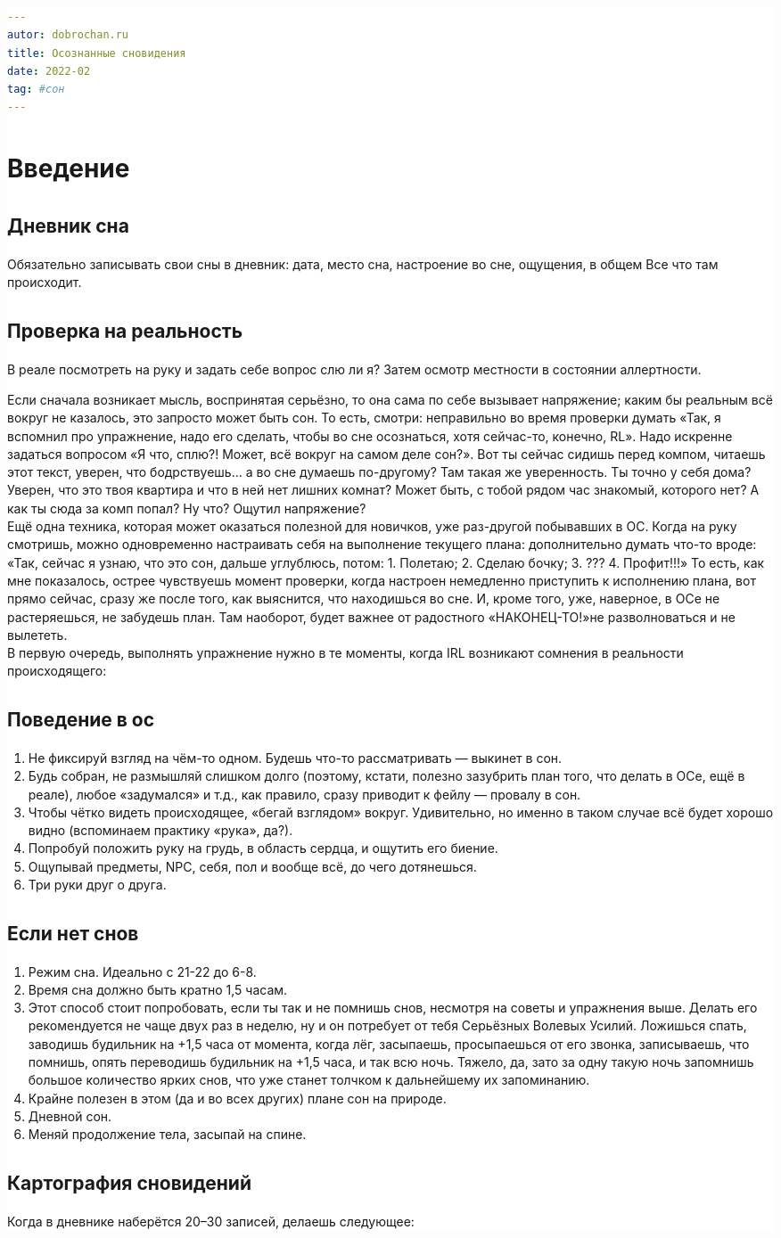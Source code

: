 ```yaml
---
autor: dobrochan.ru
title: Осознанные сновидения
date: 2022-02
tag: #сон
---
```

# Введение
## Дневник сна
Обязательно записывать свои сны в дневник: дата, место сна, настроение во сне, ощущения, в общем Все что там происходит.
## Проверка на реальность
В реале посмотреть на руку и задать себе вопрос слю ли я? Затем осмотр местности в состоянии аллертности.

Если сначала возникает мысль, воспринятая серьёзно, то она сама по себе вызывает напряжение; каким бы реальным всё вокруг не казалось, это запросто может быть сон. То есть, смотри: неправильно во время проверки думать «Так, я вспомнил про упражнение, надо его сделать, чтобы во сне осознаться, хотя сейчас-то, конечно, RL». Надо искренне задаться вопросом «Я что, сплю?! Может, всё вокруг на самом деле сон?». Вот ты сейчас сидишь перед компом, читаешь этот текст, уверен, что бодрствуешь... а во сне думаешь по-другому? Там такая же уверенность. Ты точно у себя дома? Уверен, что это твоя квартира и что в ней нет лишних комнат? Может быть, с тобой рядом час знакомый, которого нет? А как ты сюда за комп попал? Ну что? Ощутил напряжение?  
Ещё одна техника, которая может оказаться полезной для новичков, уже раз-другой побывавших в ОС. Когда на руку смотришь, можно одновременно настраивать себя на выполнение текущего плана: дополнительно думать что-то вроде: «Так, сейчас я узнаю, что это сон, дальше углублюсь, потом: 1. Полетаю; 2. Сделаю бочку; 3. ??? 4. Профит!!!» То есть, как мне показалось, острее чувствуешь момент проверки, когда настроен немедленно приступить к исполнению плана, вот прямо сейчас, сразу же после того, как выяснится, что находишься во сне. И, кроме того, уже, наверное, в ОСе не растеряешься, не забудешь план. Там наоборот, будет важнее от радостного «НАКОНЕЦ-ТО!»не разволноваться и не вылететь.  
В первую очередь, выполнять упражнение нужно в те моменты, когда IRL возникают сомнения в реальности происходящего:
## Поведение в ос
1. Не фиксируй взгляд на чём-то одном. Будешь что-то рассматривать — выкинет в сон.
2. Будь собран, не размышляй слишком долго (поэтому, кстати, полезно зазубрить план того, что делать в ОСе, ещё в реале), любое «задумался» и т.д., как правило, сразу приводит к фейлу — провалу в сон.
3. Чтобы чётко видеть происходящее, «бегай взглядом» вокруг. Удивительно, но именно в таком случае всё будет хорошо видно (вспоминаем практику «рука», да?).
4. Попробуй положить руку на грудь, в область сердца, и ощутить его биение.
5. Ощупывай предметы, NPC, себя, пол и вообще всё, до чего дотянешься.
6. Три руки друг о друга.
## Если нет снов
1. Режим сна. Идеально с 21-22 до 6-8.
2. Время сна должно быть кратно 1,5 часам.
3. Этот способ стоит попробовать, если ты так и не помнишь снов, несмотря на советы и упражнения выше. Делать его рекомендуется не чаще двух раз в неделю, ну и он потребует от тебя Серьёзных Волевых Усилий. Ложишься спать, заводишь будильник на +1,5 часа от момента, когда лёг, засыпаешь, просыпаешься от его звонка, записываешь, что помнишь, опять переводишь будильник на +1,5 часа, и так всю ночь. Тяжело, да, зато за одну такую ночь запомнишь большое количество ярких снов, что уже станет толчком к дальнейшему их запоминанию.
4. Крайне полезен в этом (да и во всех других) плане сон на природе.
5. Дневной сон.
6. Меняй продолжение тела, засыпай на спине.
## Картография сновидений
Когда в дневнике наберётся 20–30 записей, делаешь следующее: